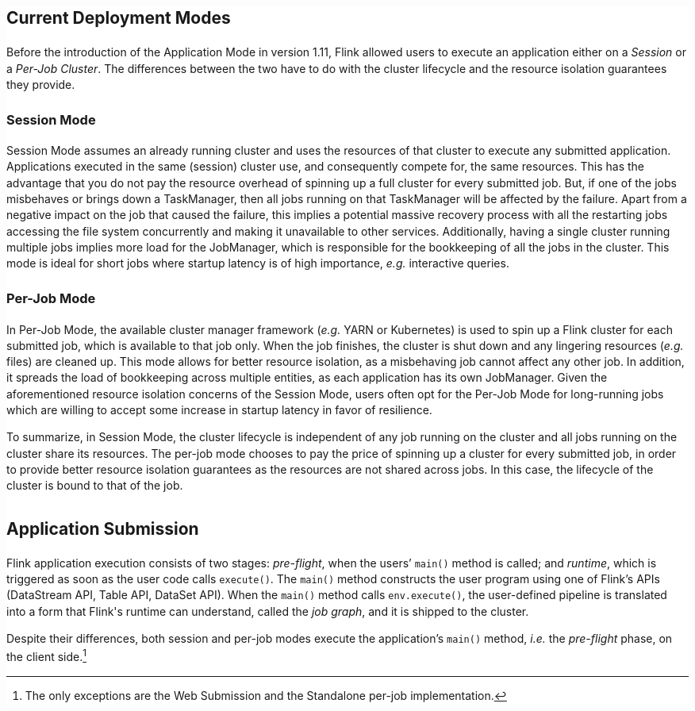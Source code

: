 ## Current Deployment Modes

Before the introduction of the Application Mode in version 1.11, Flink allowed users to execute an application either on a 
*Session* or a *Per-Job Cluster*. The differences between the two have to do with the cluster 
lifecycle and the resource isolation guarantees they provide.

### Session Mode

Session Mode assumes an already running cluster and uses the resources of that cluster to 
execute any submitted application. Applications executed in the same (session) cluster use,
and consequently compete for, the same resources. This has the advantage that you do not 
pay the resource overhead of spinning up a full cluster for every submitted job. But, if 
one of the jobs misbehaves or brings down a TaskManager, then all jobs running on that 
TaskManager will be affected by the failure. Apart from a negative impact on the job that 
caused the failure, this implies a potential massive recovery process with all the 
restarting jobs accessing the file system concurrently and making it unavailable to other 
services. Additionally, having a single cluster running multiple jobs implies more load 
for the JobManager, which is responsible for the bookkeeping of all the jobs in the 
cluster. This mode is ideal for short jobs where startup latency is of high importance, 
*e.g.* interactive queries.

### Per-Job Mode

In Per-Job Mode, the available cluster manager framework (*e.g.* YARN or Kubernetes) is 
used to spin up a Flink cluster for each submitted job, which is available to that job 
only. When the job finishes, the cluster is shut down and any lingering resources 
(*e.g.* files) are cleaned up. This mode allows for better resource isolation, as a 
misbehaving job cannot affect any other job. In addition, it spreads the load of 
bookkeeping across multiple entities, as each application has its own JobManager. 
Given the aforementioned resource isolation concerns of the Session Mode, users often 
opt for the Per-Job Mode for long-running jobs which are willing to accept some increase 
in startup latency in favor of resilience.

To summarize, in Session Mode, the cluster lifecycle is independent of any job running on 
the cluster and all jobs running on the cluster share its resources. The per-job mode 
chooses to pay the price of spinning up a cluster for every submitted job, in order to 
provide better resource isolation guarantees as the resources are not shared across jobs. 
In this case, the lifecycle of the cluster is bound to that of the job.

## Application Submission

Flink application execution consists of two stages: *pre-flight*, when the users’ `main()`
method is called; and *runtime*, which is triggered as soon as the user code calls `execute()`.
The `main()` method constructs the user program using one of Flink’s APIs 
(DataStream API, Table API, DataSet API). When the `main()` method calls `env.execute()`, 
the user-defined pipeline is translated into a form that Flink's runtime can understand, 
called the *job graph*, and it is shipped to the cluster.

Despite their differences, both session and per-job modes execute the application’s `main()` 
method, *i.e.* the *pre-flight* phase, on the client side.[^1]


[^1]: The only exceptions are the Web Submission and the Standalone per-job implementation.
[^2]: Support for Kubernetes will come soon.